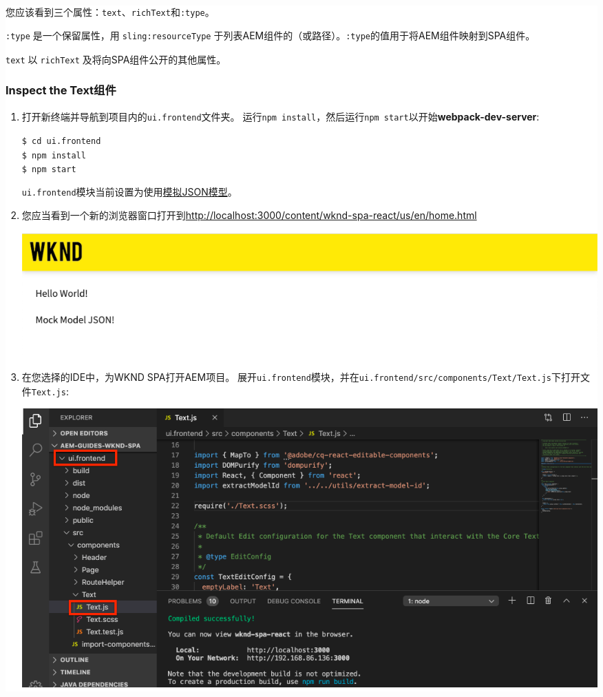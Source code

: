    您应该看到三个属性：`text`、`richText`和`:type`。

   `:type` 是一个保留属性，用 `sling:resourceType` 于列表AEM组件的（或路径）。`:type`的值用于将AEM组件映射到SPA组件。

   `text` 以 `richText` 及将向SPA组件公开的其他属性。

### Inspect the Text组件

1. 打开新终端并导航到项目内的`ui.frontend`文件夹。 运行`npm install`，然后运行`npm start`以开始&#x200B;**webpack-dev-server**:

   ```shell
   $ cd ui.frontend
   $ npm install
   $ npm start
   ```

   `ui.frontend`模块当前设置为使用[模拟JSON模型](./integrate-spa.md#mock-json)。

2. 您应当看到一个新的浏览器窗口打开到[http://localhost:3000/content/wknd-spa-react/us/en/home.html](http://localhost:3000/content/wknd-spa-react/us/en/home.html)

   ![具有模拟内容的Webpack开发服务器](./assets/map-components/initial-start.png)

3. 在您选择的IDE中，为WKND SPA打开AEM项目。 展开`ui.frontend`模块，并在`ui.frontend/src/components/Text/Text.js`下打开文件`Text.js`:

   ![Text.js React组件源代码](./assets/map-components/vscode-ide-text-js.png)
